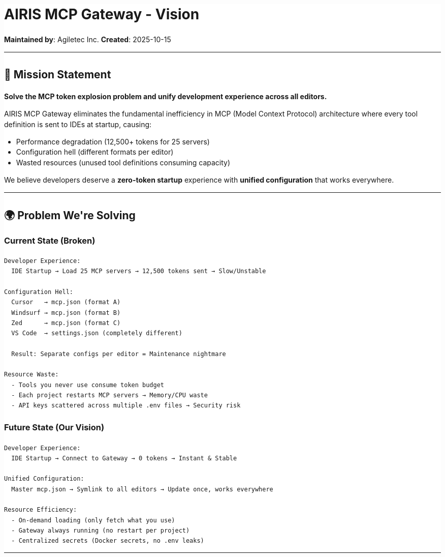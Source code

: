 # AIRIS MCP Gateway - Vision

**Maintained by**: Agiletec Inc.
**Created**: 2025-10-15

---

## 🎯 Mission Statement

**Solve the MCP token explosion problem and unify development experience across all editors.**

AIRIS MCP Gateway eliminates the fundamental inefficiency in MCP (Model Context Protocol) architecture where every tool definition is sent to IDEs at startup, causing:
- Performance degradation (12,500+ tokens for 25 servers)
- Configuration hell (different formats per editor)
- Wasted resources (unused tool definitions consuming capacity)

We believe developers deserve a **zero-token startup** experience with **unified configuration** that works everywhere.

---

## 🌍 Problem We're Solving

### Current State (Broken)
```
Developer Experience:
  IDE Startup → Load 25 MCP servers → 12,500 tokens sent → Slow/Unstable

Configuration Hell:
  Cursor   → mcp.json (format A)
  Windsurf → mcp.json (format B)
  Zed      → mcp.json (format C)
  VS Code  → settings.json (completely different)

  Result: Separate configs per editor = Maintenance nightmare

Resource Waste:
  - Tools you never use consume token budget
  - Each project restarts MCP servers → Memory/CPU waste
  - API keys scattered across multiple .env files → Security risk
```

### Future State (Our Vision)
```
Developer Experience:
  IDE Startup → Connect to Gateway → 0 tokens → Instant & Stable

Unified Configuration:
  Master mcp.json → Symlink to all editors → Update once, works everywhere

Resource Efficiency:
  - On-demand loading (only fetch what you use)
  - Gateway always running (no restart per project)
  - Centralized secrets (Docker secrets, no .env leaks)
```

---